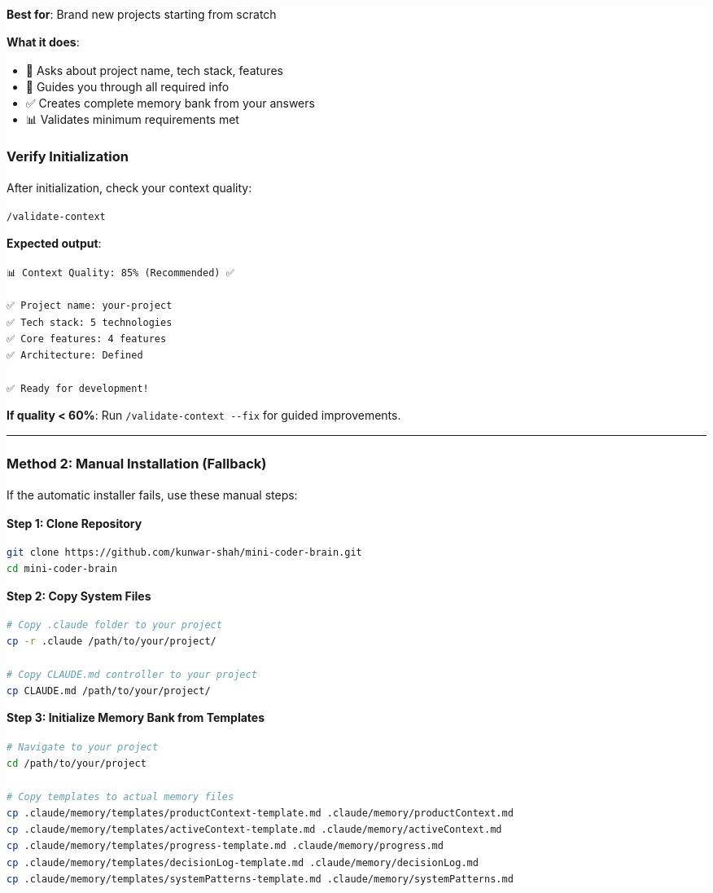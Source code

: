 **Best for**: Brand new projects starting from scratch

**What it does**:
- 💬 Asks about project name, tech stack, features
- 🎯 Guides you through all required info
- ✅ Creates complete memory bank from your answers
- 📊 Validates minimum requirements met

### Verify Initialization

After initialization, check your context quality:

```
/validate-context
```

**Expected output**:
```
📊 Context Quality: 85% (Recommended) ✅

✅ Project name: your-project
✅ Tech stack: 5 technologies
✅ Core features: 4 features
✅ Architecture: Defined

✅ Ready for development!
```

**If quality < 60%**: Run `/validate-context --fix` for guided improvements.

---

### Method 2: Manual Installation (Fallback)

If the automatic installer fails, use these manual steps:

**Step 1: Clone Repository**
```bash
git clone https://github.com/kunwar-shah/mini-coder-brain.git
cd mini-coder-brain
```

**Step 2: Copy System Files**
```bash
# Copy .claude folder to your project
cp -r .claude /path/to/your/project/

# Copy CLAUDE.md controller to your project
cp CLAUDE.md /path/to/your/project/
```

**Step 3: Initialize Memory Bank from Templates**
```bash
# Navigate to your project
cd /path/to/your/project

# Copy templates to actual memory files
cp .claude/memory/templates/productContext-template.md .claude/memory/productContext.md
cp .claude/memory/templates/activeContext-template.md .claude/memory/activeContext.md
cp .claude/memory/templates/progress-template.md .claude/memory/progress.md
cp .claude/memory/templates/decisionLog-template.md .claude/memory/decisionLog.md
cp .claude/memory/templates/systemPatterns-template.md .claude/memory/systemPatterns.md
```
